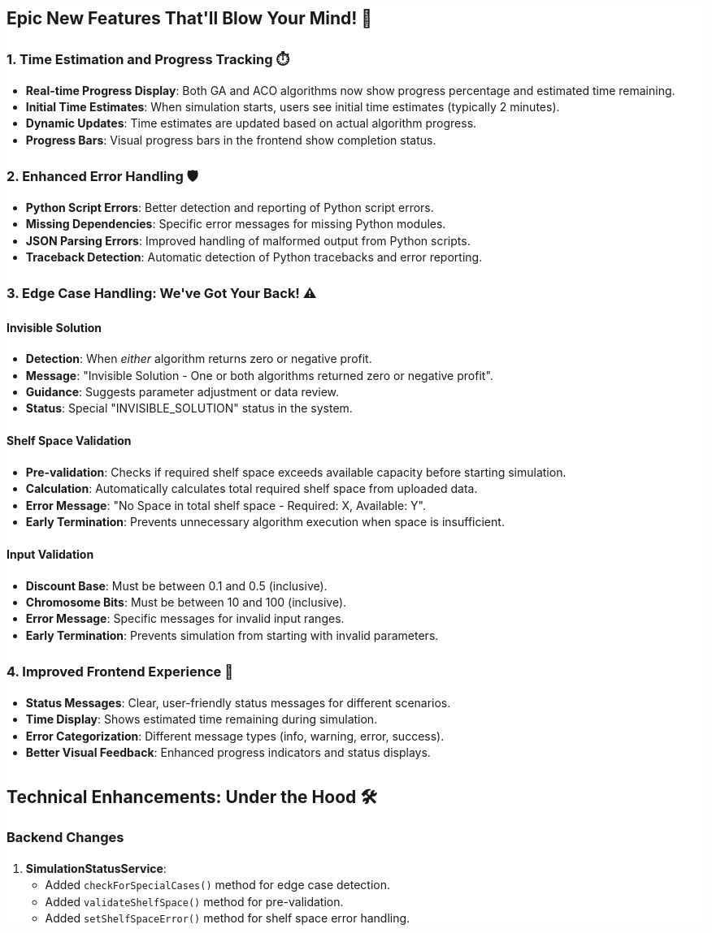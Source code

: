 ## Epic New Features That'll Blow Your Mind! 🌟

### 1. Time Estimation and Progress Tracking ⏱️
- **Real-time Progress Display**: Both GA and ACO algorithms now show progress percentage and estimated time remaining.
- **Initial Time Estimates**: When simulation starts, users see initial time estimates (typically 2 minutes).
- **Dynamic Updates**: Time estimates are updated based on actual algorithm progress.
- **Progress Bars**: Visual progress bars in the frontend show completion status.

### 2. Enhanced Error Handling 🛡️
- **Python Script Errors**: Better detection and reporting of Python script errors.
- **Missing Dependencies**: Specific error messages for missing Python modules.
- **JSON Parsing Errors**: Improved handling of malformed output from Python scripts.
- **Traceback Detection**: Automatic detection of Python tracebacks and error reporting.

### 3. Edge Case Handling: We've Got Your Back! ⚠️

#### Invisible Solution
- **Detection**: When *either* algorithm returns zero or negative profit.
- **Message**: "Invisible Solution - One or both algorithms returned zero or negative profit".
- **Guidance**: Suggests parameter adjustment or data review.
- **Status**: Special "INVISIBLE_SOLUTION" status in the system.

#### Shelf Space Validation
- **Pre-validation**: Checks if required shelf space exceeds available capacity before starting simulation.
- **Calculation**: Automatically calculates total required shelf space from uploaded data.
- **Error Message**: "No Space in total shelf space - Required: X, Available: Y".
- **Early Termination**: Prevents unnecessary algorithm execution when space is insufficient.

#### Input Validation
- **Discount Base**: Must be between 0.1 and 0.5 (inclusive).
- **Chromosome Bits**: Must be between 10 and 100 (inclusive).
- **Error Message**: Specific messages for invalid input ranges.
- **Early Termination**: Prevents simulation from starting with invalid parameters.

### 4. Improved Frontend Experience 🎨
- **Status Messages**: Clear, user-friendly status messages for different scenarios.
- **Time Display**: Shows estimated time remaining during simulation.
- **Error Categorization**: Different message types (info, warning, error, success).
- **Better Visual Feedback**: Enhanced progress indicators and status displays.

## Technical Enhancements: Under the Hood 🛠️

### Backend Changes
1. **SimulationStatusService**:
   - Added `checkForSpecialCases()` method for edge case detection.
   - Added `validateShelfSpace()` method for pre-validation.
   - Added `setShelfSpaceError()` method for shelf space error handling.

